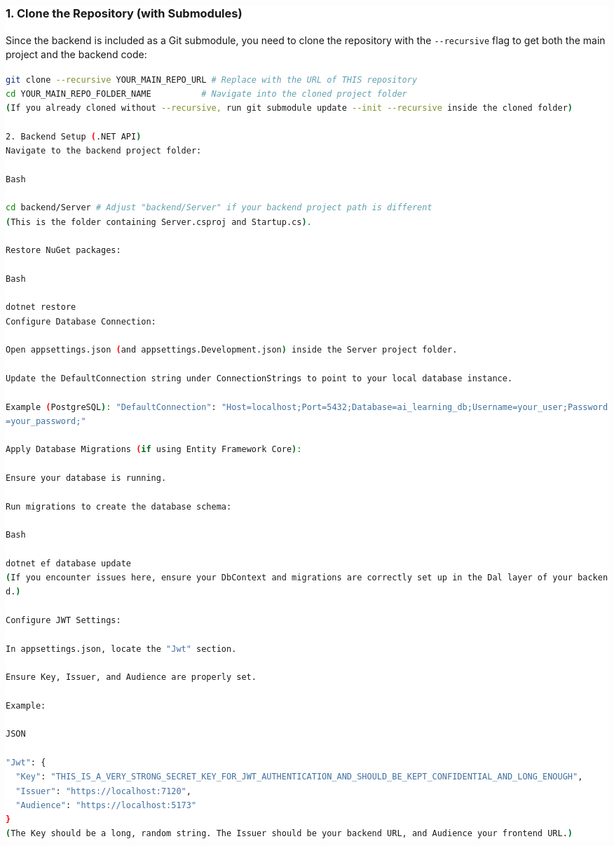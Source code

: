 ### 1. Clone the Repository (with Submodules)

Since the backend is included as a Git submodule, you need to clone the repository with the `--recursive` flag to get both the main project and the backend code:

```bash
git clone --recursive YOUR_MAIN_REPO_URL # Replace with the URL of THIS repository
cd YOUR_MAIN_REPO_FOLDER_NAME          # Navigate into the cloned project folder
(If you already cloned without --recursive, run git submodule update --init --recursive inside the cloned folder)

2. Backend Setup (.NET API)
Navigate to the backend project folder:

Bash

cd backend/Server # Adjust "backend/Server" if your backend project path is different
(This is the folder containing Server.csproj and Startup.cs).

Restore NuGet packages:

Bash

dotnet restore
Configure Database Connection:

Open appsettings.json (and appsettings.Development.json) inside the Server project folder.

Update the DefaultConnection string under ConnectionStrings to point to your local database instance.

Example (PostgreSQL): "DefaultConnection": "Host=localhost;Port=5432;Database=ai_learning_db;Username=your_user;Password=your_password;"

Apply Database Migrations (if using Entity Framework Core):

Ensure your database is running.

Run migrations to create the database schema:

Bash

dotnet ef database update
(If you encounter issues here, ensure your DbContext and migrations are correctly set up in the Dal layer of your backend.)

Configure JWT Settings:

In appsettings.json, locate the "Jwt" section.

Ensure Key, Issuer, and Audience are properly set.

Example:

JSON

"Jwt": {
  "Key": "THIS_IS_A_VERY_STRONG_SECRET_KEY_FOR_JWT_AUTHENTICATION_AND_SHOULD_BE_KEPT_CONFIDENTIAL_AND_LONG_ENOUGH",
  "Issuer": "https://localhost:7120",
  "Audience": "https://localhost:5173"
}
(The Key should be a long, random string. The Issuer should be your backend URL, and Audience your frontend URL.)
```